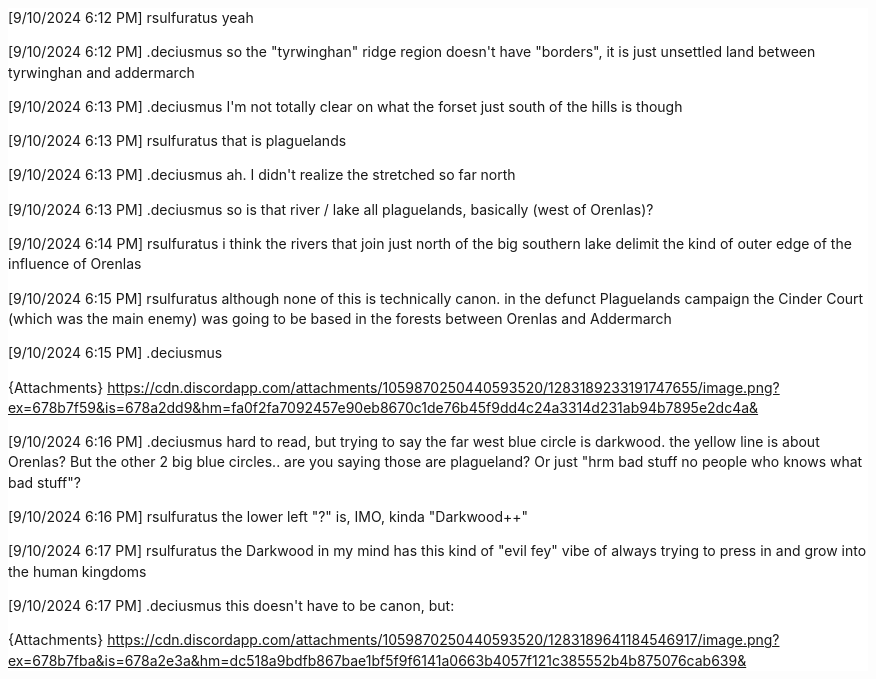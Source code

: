[9/10/2024 6:12 PM] rsulfuratus
yeah


[9/10/2024 6:12 PM] .deciusmus
so the "tyrwinghan" ridge region doesn't have "borders", it is just unsettled land between tyrwinghan and addermarch


[9/10/2024 6:13 PM] .deciusmus
I'm not totally clear on what the forset just south of the hills is though


[9/10/2024 6:13 PM] rsulfuratus
that is plaguelands


[9/10/2024 6:13 PM] .deciusmus
ah. I didn't realize the stretched so far north


[9/10/2024 6:13 PM] .deciusmus
so is that river / lake all plaguelands, basically (west of Orenlas)?


[9/10/2024 6:14 PM] rsulfuratus
i think the rivers that join just north of the big southern lake delimit the kind of outer edge of the influence of Orenlas


[9/10/2024 6:15 PM] rsulfuratus
although none of this is technically canon. in the defunct Plaguelands campaign the Cinder Court (which was the main enemy) was going to be based in the forests between Orenlas and Addermarch


[9/10/2024 6:15 PM] .deciusmus


{Attachments}
https://cdn.discordapp.com/attachments/1059870250440593520/1283189233191747655/image.png?ex=678b7f59&is=678a2dd9&hm=fa0f2fa7092457e90eb8670c1de76b45f9dd4c24a3314d231ab94b7895e2dc4a&


[9/10/2024 6:16 PM] .deciusmus
hard to read, but trying to say the far west blue circle is darkwood. the yellow line is about Orenlas? But the other 2 big blue circles.. are you saying those are plagueland? Or just "hrm bad stuff no people who knows what bad stuff"?


[9/10/2024 6:16 PM] rsulfuratus
the lower left "?" is, IMO, kinda "Darkwood++"


[9/10/2024 6:17 PM] rsulfuratus
the Darkwood in my mind has this kind of "evil fey" vibe of always trying to press in and grow into the human kingdoms


[9/10/2024 6:17 PM] .deciusmus
this doesn't have to be canon, but:

{Attachments}
https://cdn.discordapp.com/attachments/1059870250440593520/1283189641184546917/image.png?ex=678b7fba&is=678a2e3a&hm=dc518a9bdfb867bae1bf5f9f6141a0663b4057f121c385552b4b875076cab639&
